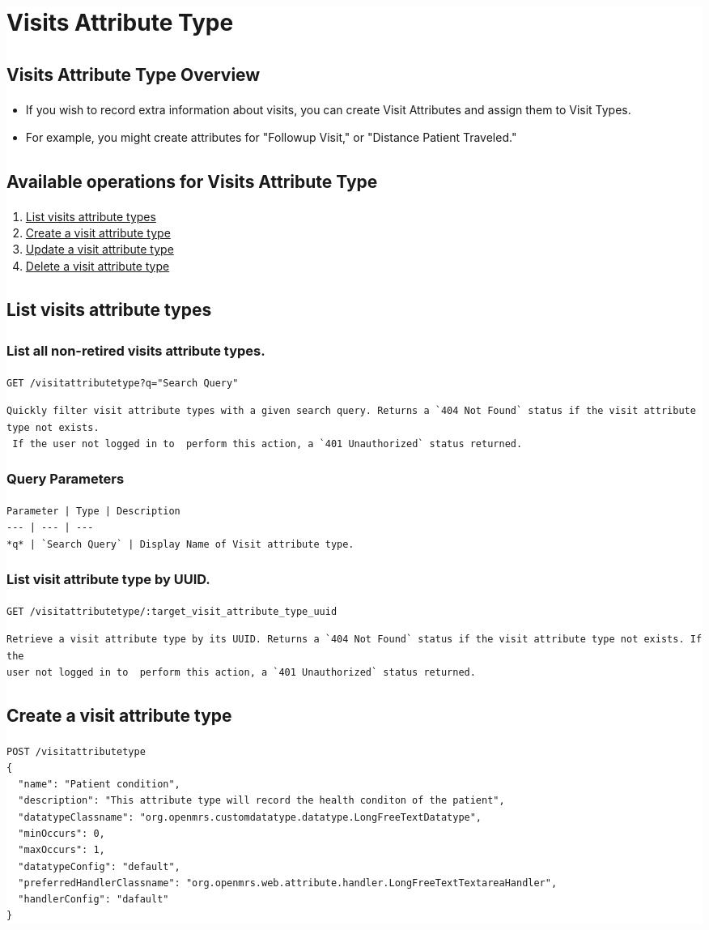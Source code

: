 # Visits Attribute Type

## Visits Attribute Type Overview

* If you wish to record extra information about visits, you can create Visit Attributes and assign them to Visit Types. 

* For example, you might create attributes for "Followup Visit," or "Distance Patient Traveled."
 

## Available operations for Visits Attribute Type 

1. [List visits attribute types](#list-visits-attribute-types)
2. [Create a visit attribute type](#create-a-visit-attribute-type)
3. [Update a visit attribute type](#update-a-visit-attribute-type)
4. [Delete a visit attribute type](#delete-a-visit-attribute-type)


## List visits attribute types

### List all non-retired visits attribute types.

```console
GET /visitattributetype?q="Search Query"
```
  
    Quickly filter visit attribute types with a given search query. Returns a `404 Not Found` status if the visit attribute type not exists.
     If the user not logged in to  perform this action, a `401 Unauthorized` status returned.
    
### Query Parameters

    Parameter | Type | Description
    --- | --- | ---
    *q* | `Search Query` | Display Name of Visit attribute type.

    
### List visit attribute type by UUID.
    
```console
GET /visitattributetype/:target_visit_attribute_type_uuid
```

    Retrieve a visit attribute type by its UUID. Returns a `404 Not Found` status if the visit attribute type not exists. If the 
    user not logged in to  perform this action, a `401 Unauthorized` status returned.
   
## Create a visit attribute type

```console
POST /visitattributetype
{
  "name": "Patient condition",
  "description": "This attribute type will record the health conditon of the patient",
  "datatypeClassname": "org.openmrs.customdatatype.datatype.LongFreeTextDatatype",
  "minOccurs": 0,
  "maxOccurs": 1,
  "datatypeConfig": "default",
  "preferredHandlerClassname": "org.openmrs.web.attribute.handler.LongFreeTextTextareaHandler",
  "handlerConfig": "dafault"
}
```
